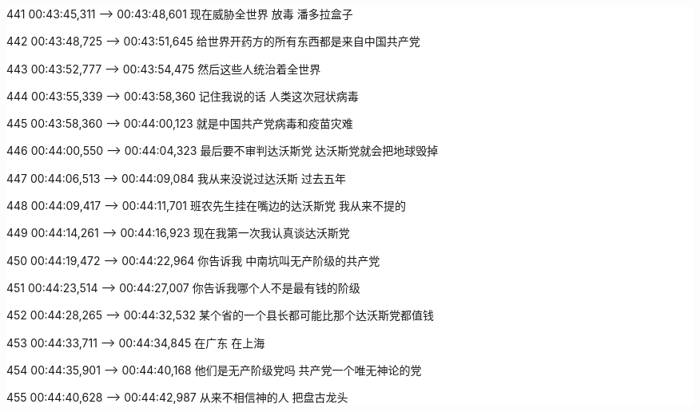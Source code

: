 441
00:43:45,311 –&gt; 00:43:48,601
现在威胁全世界 放毒 潘多拉盒子
 
442
00:43:48,725 –&gt; 00:43:51,645
给世界开药方的所有东西都是来自中国共产党
 
443
00:43:52,777 –&gt; 00:43:54,475
然后这些人统治着全世界
 
444
00:43:55,339 –&gt; 00:43:58,360
记住我说的话 人类这次冠状病毒
 
445
00:43:58,360 –&gt; 00:44:00,123
就是中国共产党病毒和疫苗灾难
 
446
00:44:00,550 –&gt; 00:44:04,323
最后要不审判达沃斯党 达沃斯党就会把地球毁掉
 
447
00:44:06,513 –&gt; 00:44:09,084
我从来没说过达沃斯 过去五年
 
448
00:44:09,417 –&gt; 00:44:11,701
班农先生挂在嘴边的达沃斯党 我从来不提的
 
449
00:44:14,261 –&gt; 00:44:16,923
现在我第一次我认真谈达沃斯党
 
450
00:44:19,472 –&gt; 00:44:22,964
你告诉我 中南坑叫无产阶级的共产党
 
451
00:44:23,514 –&gt; 00:44:27,007
你告诉我哪个人不是最有钱的阶级
 
452
00:44:28,265 –&gt; 00:44:32,532
某个省的一个县长都可能比那个达沃斯党都值钱
 
453
00:44:33,711 –&gt; 00:44:34,845
在广东 在上海
 
454
00:44:35,901 –&gt; 00:44:40,168
他们是无产阶级党吗 共产党一个唯无神论的党
 
455
00:44:40,628 –&gt; 00:44:42,987
从来不相信神的人 把盘古龙头
 